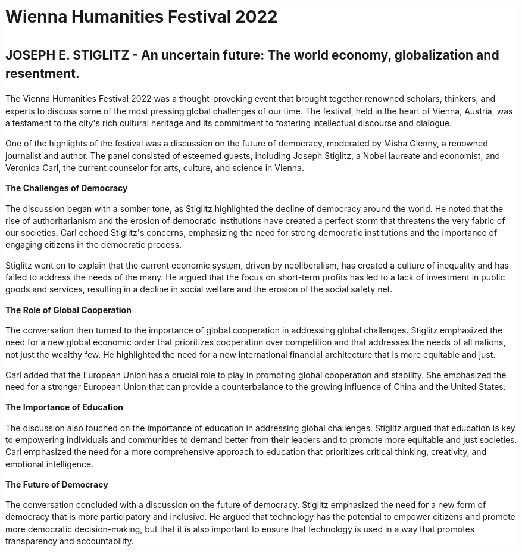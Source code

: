 # Wienna Humanities Festival 2022

## JOSEPH E. STIGLITZ - An uncertain future: The world economy, globalization and resentment.

The Vienna Humanities Festival 2022 was a thought-provoking event that brought together renowned scholars, thinkers, and experts to discuss some of the most pressing global challenges of our time. The festival, held in the heart of Vienna, Austria, was a testament to the city's rich cultural heritage and its commitment to fostering intellectual discourse and dialogue.

One of the highlights of the festival was a discussion on the future of democracy, moderated by Misha Glenny, a renowned journalist and author. The panel consisted of esteemed guests, including Joseph Stiglitz, a Nobel laureate and economist, and Veronica Carl, the current counselor for arts, culture, and science in Vienna.

**The Challenges of Democracy**

The discussion began with a somber tone, as Stiglitz highlighted the decline of democracy around the world. He noted that the rise of authoritarianism and the erosion of democratic institutions have created a perfect storm that threatens the very fabric of our societies. Carl echoed Stiglitz's concerns, emphasizing the need for strong democratic institutions and the importance of engaging citizens in the democratic process.

Stiglitz went on to explain that the current economic system, driven by neoliberalism, has created a culture of inequality and has failed to address the needs of the many. He argued that the focus on short-term profits has led to a lack of investment in public goods and services, resulting in a decline in social welfare and the erosion of the social safety net.

**The Role of Global Cooperation**

The conversation then turned to the importance of global cooperation in addressing global challenges. Stiglitz emphasized the need for a new global economic order that prioritizes cooperation over competition and that addresses the needs of all nations, not just the wealthy few. He highlighted the need for a new international financial architecture that is more equitable and just.

Carl added that the European Union has a crucial role to play in promoting global cooperation and stability. She emphasized the need for a stronger European Union that can provide a counterbalance to the growing influence of China and the United States.

**The Importance of Education**

The discussion also touched on the importance of education in addressing global challenges. Stiglitz argued that education is key to empowering individuals and communities to demand better from their leaders and to promote more equitable and just societies. Carl emphasized the need for a more comprehensive approach to education that prioritizes critical thinking, creativity, and emotional intelligence.

**The Future of Democracy**

The conversation concluded with a discussion on the future of democracy. Stiglitz emphasized the need for a new form of democracy that is more participatory and inclusive. He argued that technology has the potential to empower citizens and promote more democratic decision-making, but that it is also important to ensure that technology is used in a way that promotes transparency and accountability.
